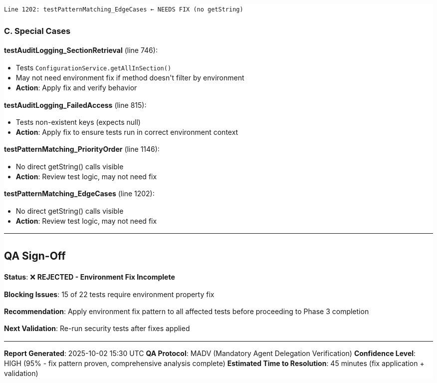 ```
Line 1202: testPatternMatching_EdgeCases ← NEEDS FIX (no getString)
```

### C. Special Cases

**testAuditLogging_SectionRetrieval** (line 746):

- Tests `ConfigurationService.getAllInSection()`
- May not need environment fix if method doesn't filter by environment
- **Action**: Apply fix and verify behavior

**testAuditLogging_FailedAccess** (line 815):

- Tests non-existent keys (expects null)
- **Action**: Apply fix to ensure tests run in correct environment context

**testPatternMatching_PriorityOrder** (line 1146):

- No direct getString() calls visible
- **Action**: Review test logic, may not need fix

**testPatternMatching_EdgeCases** (line 1202):

- No direct getString() calls visible
- **Action**: Review test logic, may not need fix

---

## QA Sign-Off

**Status**: ❌ **REJECTED - Environment Fix Incomplete**

**Blocking Issues**: 15 of 22 tests require environment property fix

**Recommendation**: Apply environment fix pattern to all affected tests before proceeding to Phase 3 completion

**Next Validation**: Re-run security tests after fixes applied

---

**Report Generated**: 2025-10-02 15:30 UTC
**QA Protocol**: MADV (Mandatory Agent Delegation Verification)
**Confidence Level**: HIGH (95% - fix pattern proven, comprehensive analysis complete)
**Estimated Time to Resolution**: 45 minutes (fix application + validation)

